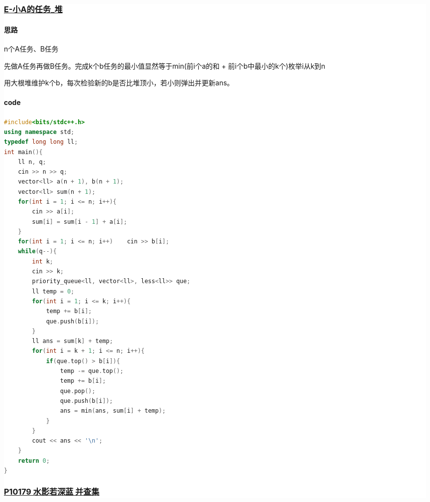 ### [E-小A的任务_堆](https://ac.nowcoder.com/acm/contest/78306/E)

#### 思路

n个A任务、B任务

先做A任务再做B任务。完成k个b任务的最小值显然等于min(前i个a的和 + 前i个b中最小的k个)枚举i从k到n

用大根堆维护k个b，每次检验新的b是否比堆顶小，若小则弹出并更新ans。

#### code

```c++
#include<bits/stdc++.h>
using namespace std;
typedef long long ll;
int main(){
    ll n, q;
    cin >> n >> q;
    vector<ll> a(n + 1), b(n + 1);
    vector<ll> sum(n + 1);
    for(int i = 1; i <= n; i++){
        cin >> a[i];
        sum[i] = sum[i - 1] + a[i];
    }
    for(int i = 1; i <= n; i++)    cin >> b[i];
    while(q--){
        int k;
        cin >> k;
        priority_queue<ll, vector<ll>, less<ll>> que;
        ll temp = 0;
        for(int i = 1; i <= k; i++){
            temp += b[i];
            que.push(b[i]);
        }
        ll ans = sum[k] + temp;
        for(int i = k + 1; i <= n; i++){
            if(que.top() > b[i]){
                temp -= que.top();
                temp += b[i];
                que.pop();
                que.push(b[i]);
                ans = min(ans, sum[i] + temp);
            }
        }
        cout << ans << '\n';
    }
    return 0;
}
```

### [P10179 水影若深蓝 并查集](https://www.luogu.com.cn/problem/P10179?contestId=157909)
